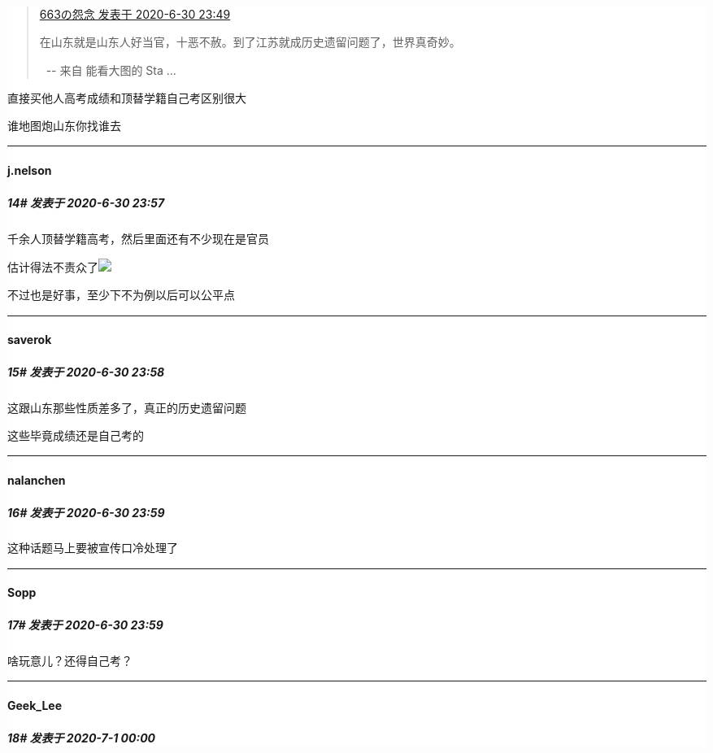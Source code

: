 
<blockquote><a href="httphttps://bbs.saraba1st.com/2b/forum.php?mod=redirect&amp;goto=findpost&amp;pid=48016916&amp;ptid=1945050" target="_blank">663の怨念 发表于 2020-6-30 23:49</a>

在山东就是山东人好当官，十恶不赦。到了江苏就成历史遗留问题了，世界真奇妙。


  -- 来自 能看大图的 Sta ...</blockquote>
直接买他人高考成绩和顶替学籍自己考区别很大


谁地图炮山东你找谁去


-----

####  j.nelson  
##### 14#       发表于 2020-6-30 23:57


千余人顶替学籍高考，然后里面还有不少现在是官员


估计得法不责众了<img src="https://static.saraba1st.com/image/smiley/face2017/124.png" referrerpolicy="no-referrer">


不过也是好事，至少下不为例以后可以公平点


-----

####  saverok  
##### 15#       发表于 2020-6-30 23:58


这跟山东那些性质差多了，真正的历史遗留问题


这些毕竟成绩还是自己考的


-----

####  nalanchen  
##### 16#       发表于 2020-6-30 23:59


这种话题马上要被宣传口冷处理了


-----

####  Sopp  
##### 17#       发表于 2020-6-30 23:59


啥玩意儿？还得自己考？


-----

####  Geek_Lee  
##### 18#       发表于 2020-7-1 00:00
